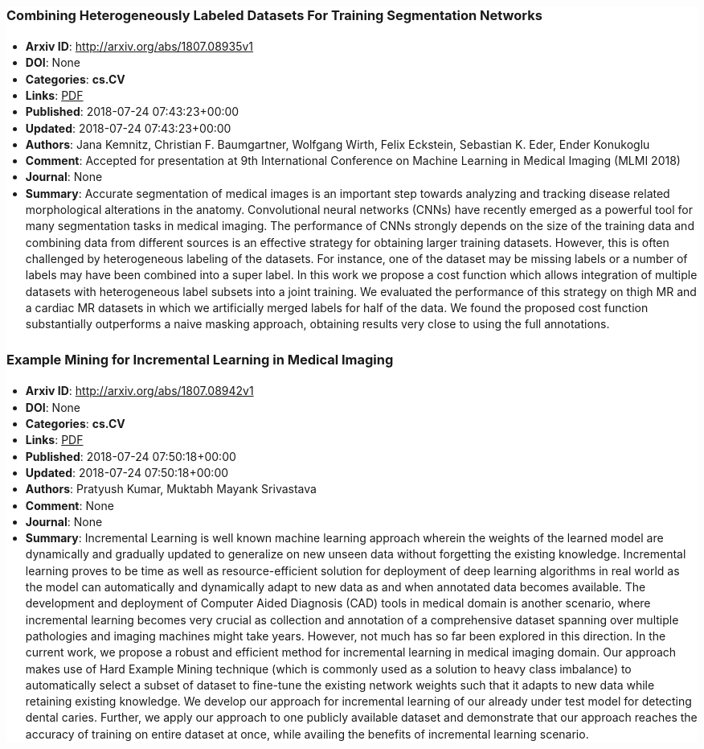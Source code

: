 ### Combining Heterogeneously Labeled Datasets For Training Segmentation Networks
- **Arxiv ID**: http://arxiv.org/abs/1807.08935v1
- **DOI**: None
- **Categories**: **cs.CV**
- **Links**: [PDF](http://arxiv.org/pdf/1807.08935v1)
- **Published**: 2018-07-24 07:43:23+00:00
- **Updated**: 2018-07-24 07:43:23+00:00
- **Authors**: Jana Kemnitz, Christian F. Baumgartner, Wolfgang Wirth, Felix Eckstein, Sebastian K. Eder, Ender Konukoglu
- **Comment**: Accepted for presentation at 9th International Conference on Machine
  Learning in Medical Imaging (MLMI 2018)
- **Journal**: None
- **Summary**: Accurate segmentation of medical images is an important step towards analyzing and tracking disease related morphological alterations in the anatomy. Convolutional neural networks (CNNs) have recently emerged as a powerful tool for many segmentation tasks in medical imaging. The performance of CNNs strongly depends on the size of the training data and combining data from different sources is an effective strategy for obtaining larger training datasets. However, this is often challenged by heterogeneous labeling of the datasets. For instance, one of the dataset may be missing labels or a number of labels may have been combined into a super label. In this work we propose a cost function which allows integration of multiple datasets with heterogeneous label subsets into a joint training. We evaluated the performance of this strategy on thigh MR and a cardiac MR datasets in which we artificially merged labels for half of the data. We found the proposed cost function substantially outperforms a naive masking approach, obtaining results very close to using the full annotations.



### Example Mining for Incremental Learning in Medical Imaging
- **Arxiv ID**: http://arxiv.org/abs/1807.08942v1
- **DOI**: None
- **Categories**: **cs.CV**
- **Links**: [PDF](http://arxiv.org/pdf/1807.08942v1)
- **Published**: 2018-07-24 07:50:18+00:00
- **Updated**: 2018-07-24 07:50:18+00:00
- **Authors**: Pratyush Kumar, Muktabh Mayank Srivastava
- **Comment**: None
- **Journal**: None
- **Summary**: Incremental Learning is well known machine learning approach wherein the weights of the learned model are dynamically and gradually updated to generalize on new unseen data without forgetting the existing knowledge. Incremental learning proves to be time as well as resource-efficient solution for deployment of deep learning algorithms in real world as the model can automatically and dynamically adapt to new data as and when annotated data becomes available. The development and deployment of Computer Aided Diagnosis (CAD) tools in medical domain is another scenario, where incremental learning becomes very crucial as collection and annotation of a comprehensive dataset spanning over multiple pathologies and imaging machines might take years. However, not much has so far been explored in this direction. In the current work, we propose a robust and efficient method for incremental learning in medical imaging domain. Our approach makes use of Hard Example Mining technique (which is commonly used as a solution to heavy class imbalance) to automatically select a subset of dataset to fine-tune the existing network weights such that it adapts to new data while retaining existing knowledge. We develop our approach for incremental learning of our already under test model for detecting dental caries. Further, we apply our approach to one publicly available dataset and demonstrate that our approach reaches the accuracy of training on entire dataset at once, while availing the benefits of incremental learning scenario.
